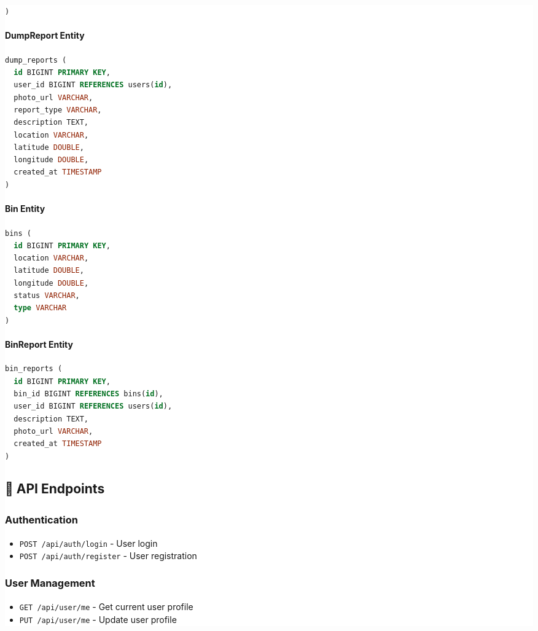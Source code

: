 ```sql
)
```

#### **DumpReport Entity**
```sql
dump_reports (
  id BIGINT PRIMARY KEY,
  user_id BIGINT REFERENCES users(id),
  photo_url VARCHAR,
  report_type VARCHAR,
  description TEXT,
  location VARCHAR,
  latitude DOUBLE,
  longitude DOUBLE,
  created_at TIMESTAMP
)
```

#### **Bin Entity**
```sql
bins (
  id BIGINT PRIMARY KEY,
  location VARCHAR,
  latitude DOUBLE,
  longitude DOUBLE,
  status VARCHAR,
  type VARCHAR
)
```

#### **BinReport Entity**
```sql
bin_reports (
  id BIGINT PRIMARY KEY,
  bin_id BIGINT REFERENCES bins(id),
  user_id BIGINT REFERENCES users(id),
  description TEXT,
  photo_url VARCHAR,
  created_at TIMESTAMP
)
```

## 🔌 API Endpoints

### **Authentication**
- `POST /api/auth/login` - User login
- `POST /api/auth/register` - User registration

### **User Management**
- `GET /api/user/me` - Get current user profile
- `PUT /api/user/me` - Update user profile
